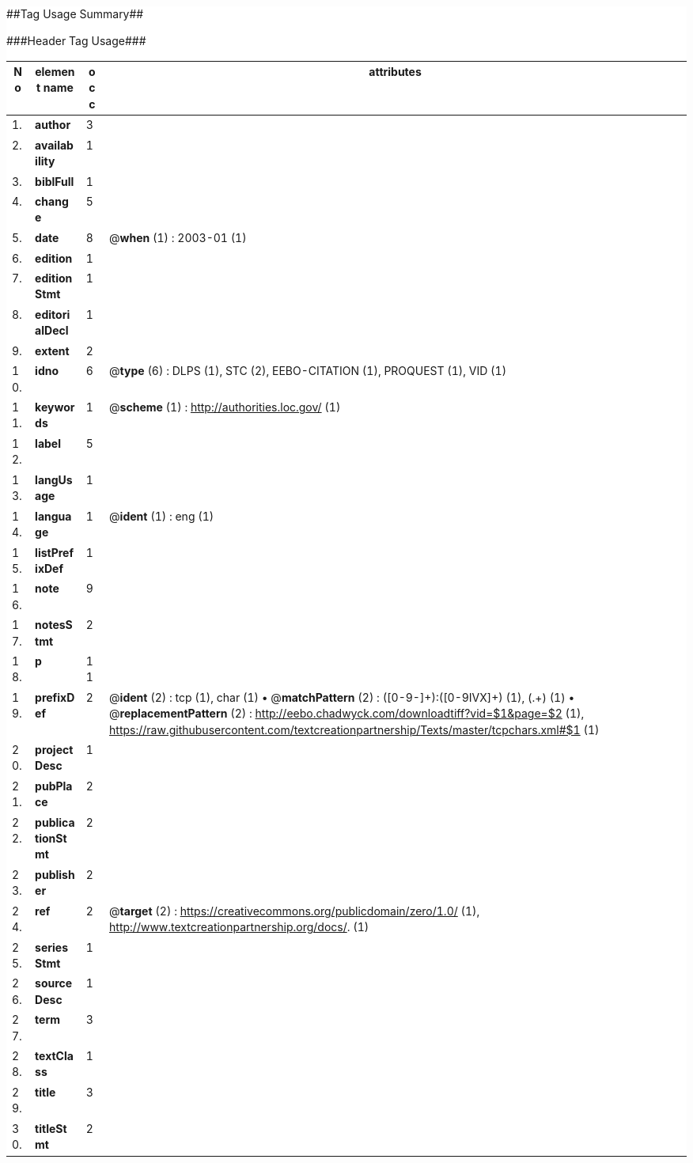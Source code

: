 ##Tag Usage Summary##

###Header Tag Usage###

|No|element name|occ|attributes|
|---|---|---|---|
|1.|__author__|3||
|2.|__availability__|1||
|3.|__biblFull__|1||
|4.|__change__|5||
|5.|__date__|8| @__when__ (1) : 2003-01 (1)|
|6.|__edition__|1||
|7.|__editionStmt__|1||
|8.|__editorialDecl__|1||
|9.|__extent__|2||
|10.|__idno__|6| @__type__ (6) : DLPS (1), STC (2), EEBO-CITATION (1), PROQUEST (1), VID (1)|
|11.|__keywords__|1| @__scheme__ (1) : http://authorities.loc.gov/ (1)|
|12.|__label__|5||
|13.|__langUsage__|1||
|14.|__language__|1| @__ident__ (1) : eng (1)|
|15.|__listPrefixDef__|1||
|16.|__note__|9||
|17.|__notesStmt__|2||
|18.|__p__|11||
|19.|__prefixDef__|2| @__ident__ (2) : tcp (1), char (1)  •  @__matchPattern__ (2) : ([0-9\-]+):([0-9IVX]+) (1), (.+) (1)  •  @__replacementPattern__ (2) : http://eebo.chadwyck.com/downloadtiff?vid=$1&page=$2 (1), https://raw.githubusercontent.com/textcreationpartnership/Texts/master/tcpchars.xml#$1 (1)|
|20.|__projectDesc__|1||
|21.|__pubPlace__|2||
|22.|__publicationStmt__|2||
|23.|__publisher__|2||
|24.|__ref__|2| @__target__ (2) : https://creativecommons.org/publicdomain/zero/1.0/ (1), http://www.textcreationpartnership.org/docs/. (1)|
|25.|__seriesStmt__|1||
|26.|__sourceDesc__|1||
|27.|__term__|3||
|28.|__textClass__|1||
|29.|__title__|3||
|30.|__titleStmt__|2||
